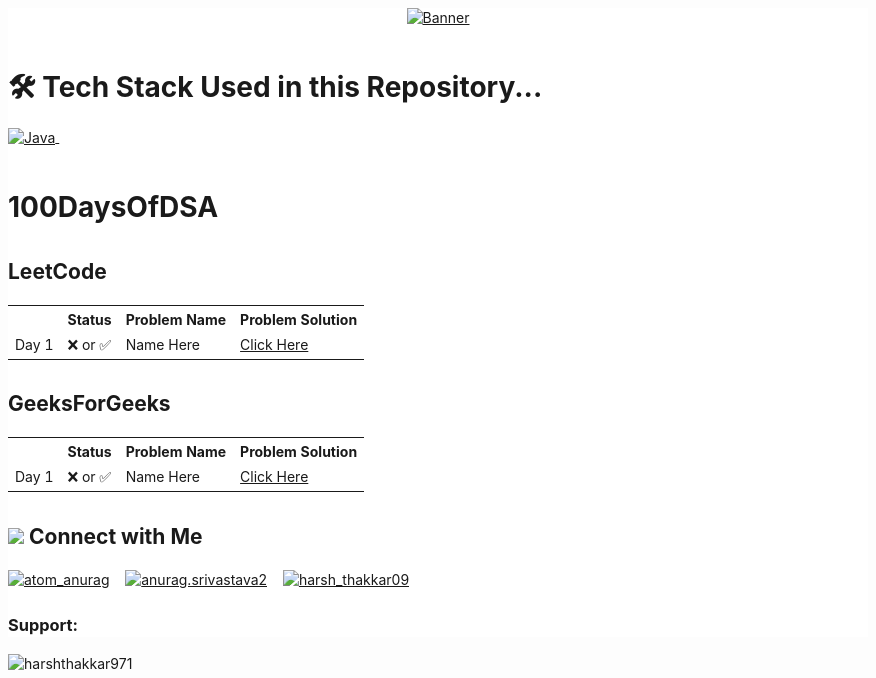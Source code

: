 <p align="center">
  <a href="https://14daysofjs.netlify.app/">
    <img alt="Banner" height="100%" width="100%"  src="https://www.linkpicture.com/q/20230227_114126_0000.png">
  </a>
</p>

# 🛠 Tech Stack Used in this Repository...
 
  <a href="" target="_blank"> <img align="center" src="https://cdn-icons-png.flaticon.com/128/5968/5968282.png" alt="Java" height="50" width="50" /> </a>
  &nbsp;&nbsp;
  
   

# 100DaysOfDSA

## LeetCode
<table> 
  <tr>
    <th></th>  <th>Status</th>   <th>Problem Name</th>   <th>Problem Solution</th>
  </tr>
  <tr>
    <td>Day 1</td>   <td>❌ or ✅</td>  <td>Name Here</td>   <td><a href="https://github.com/Harsh971/100DaysOfDSA/tree/main/Day%201/Problem%20Name_LeetCode">Click Here</a></td>
  </tr> 
  
</table> 

## GeeksForGeeks
<table> 
  <tr>
    <th></th>  <th>Status</th>   <th>Problem Name</th>   <th>Problem Solution</th>
  </tr>
  <tr>
    <td>Day 1</td>   <td>❌ or ✅</td>  <td>Name Here</td>   <td><a href="https://github.com/Harsh971/100DaysOfDSA/tree/main/Day%201/Problem%20Name_LeetCode">Click Here</a></td>
  </tr> 
</table> 




## <img src="https://camo.githubusercontent.com/7d747cc08b78d016646aed967d248840d37bb148002f56f7f24bc0f4e56ff540/68747470733a2f2f63646e2d69636f6e732d706e672e666c617469636f6e2e636f6d2f3132382f333433372f333433373239372e706e67" width="30" /> Connect with Me
<p>

 <a href="https://twitter.com/HarshThakkar971" target="blank"><img align="center" src="https://upload.wikimedia.org/wikipedia/commons/thumb/4/4f/Twitter-logo.svg/1200px-Twitter-logo.svg.png" alt="atom_anurag" height="40" width="50" /></a>
  &nbsp;&nbsp;
  	<a href="https://linkedin.com/in/harsh-thakkar-7764bb1a4" target="blank"><img align="center" src="https://upload.wikimedia.org/wikipedia/commons/thumb/c/ca/LinkedIn_logo_initials.png/800px-LinkedIn_logo_initials.png" alt="anurag.srivastava2" height="40" width="40" /></a>
  &nbsp;&nbsp;
 <a href="https://instagram.com/harsh_thakkar09" target="blank"><img align="center" src="https://upload.wikimedia.org/wikipedia/commons/thumb/e/e7/Instagram_logo_2016.svg/768px-Instagram_logo_2016.svg.png" alt="harsh_thakkar09" height="40" width="40" /></a>
 
 <h3 align="left">Support:</h3>

<p><a href="https://www.buymeacoffee.com/harshthakkar971"> <img align="left" src="https://cdn.buymeacoffee.com/buttons/v2/default-yellow.png" height="50" width="210" alt="harshthakkar971" /></a></p>

</p>
